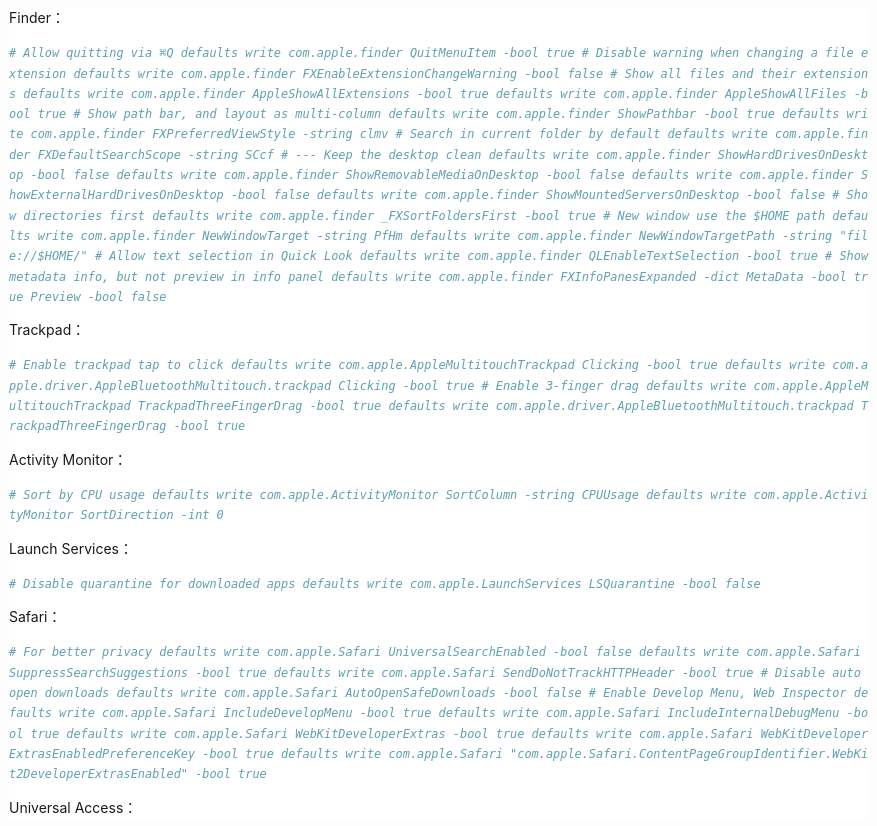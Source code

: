 Finder：

```bash
# Allow quitting via ⌘Q defaults write com.apple.finder QuitMenuItem -bool true # Disable warning when changing a file extension defaults write com.apple.finder FXEnableExtensionChangeWarning -bool false # Show all files and their extensions defaults write com.apple.finder AppleShowAllExtensions -bool true defaults write com.apple.finder AppleShowAllFiles -bool true # Show path bar, and layout as multi-column defaults write com.apple.finder ShowPathbar -bool true defaults write com.apple.finder FXPreferredViewStyle -string clmv # Search in current folder by default defaults write com.apple.finder FXDefaultSearchScope -string SCcf # --- Keep the desktop clean defaults write com.apple.finder ShowHardDrivesOnDesktop -bool false defaults write com.apple.finder ShowRemovableMediaOnDesktop -bool false defaults write com.apple.finder ShowExternalHardDrivesOnDesktop -bool false defaults write com.apple.finder ShowMountedServersOnDesktop -bool false # Show directories first defaults write com.apple.finder _FXSortFoldersFirst -bool true # New window use the $HOME path defaults write com.apple.finder NewWindowTarget -string PfHm defaults write com.apple.finder NewWindowTargetPath -string "file://$HOME/" # Allow text selection in Quick Look defaults write com.apple.finder QLEnableTextSelection -bool true # Show metadata info, but not preview in info panel defaults write com.apple.finder FXInfoPanesExpanded -dict MetaData -bool true Preview -bool false
```

Trackpad：

```bash
# Enable trackpad tap to click defaults write com.apple.AppleMultitouchTrackpad Clicking -bool true defaults write com.apple.driver.AppleBluetoothMultitouch.trackpad Clicking -bool true # Enable 3-finger drag defaults write com.apple.AppleMultitouchTrackpad TrackpadThreeFingerDrag -bool true defaults write com.apple.driver.AppleBluetoothMultitouch.trackpad TrackpadThreeFingerDrag -bool true
```

Activity Monitor：

```bash
# Sort by CPU usage defaults write com.apple.ActivityMonitor SortColumn -string CPUUsage defaults write com.apple.ActivityMonitor SortDirection -int 0
```

Launch Services：

```bash
# Disable quarantine for downloaded apps defaults write com.apple.LaunchServices LSQuarantine -bool false
```

Safari：

```bash
# For better privacy defaults write com.apple.Safari UniversalSearchEnabled -bool false defaults write com.apple.Safari SuppressSearchSuggestions -bool true defaults write com.apple.Safari SendDoNotTrackHTTPHeader -bool true # Disable auto open downloads defaults write com.apple.Safari AutoOpenSafeDownloads -bool false # Enable Develop Menu, Web Inspector defaults write com.apple.Safari IncludeDevelopMenu -bool true defaults write com.apple.Safari IncludeInternalDebugMenu -bool true defaults write com.apple.Safari WebKitDeveloperExtras -bool true defaults write com.apple.Safari WebKitDeveloperExtrasEnabledPreferenceKey -bool true defaults write com.apple.Safari "com.apple.Safari.ContentPageGroupIdentifier.WebKit2DeveloperExtrasEnabled" -bool true
```

Universal Access：

